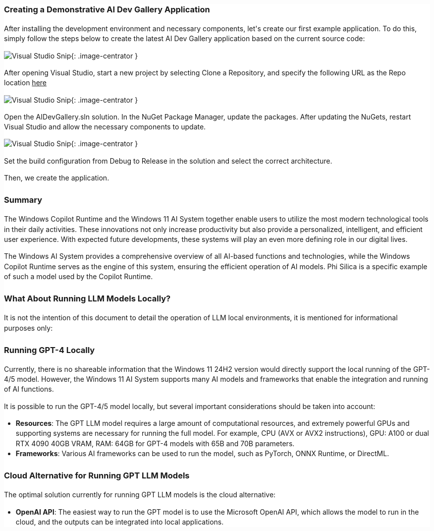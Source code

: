 ### Creating a Demonstrative AI Dev Gallery Application
After installing the development environment and necessary components, let's create our first example application. To do this, simply follow the steps below to create the latest AI Dev Gallery application based on the current source code:

![Visual Studio Snip](/copilot-resources/assets/windows/5-VS3.png){: .image-centrator }

After opening Visual Studio, start a new project by selecting Clone a Repository, and specify the following URL as the Repo location [here](https://github.com/microsoft/AI-Dev-Gallery.git)

![Visual Studio Snip](/copilot-resources/assets/windows/6-VS4.png){: .image-centrator }

Open the AIDevGallery.sln solution.
In the NuGet Package Manager, update the packages.
After updating the NuGets, restart Visual Studio and allow the necessary components to update.

![Visual Studio Snip](/copilot-resources/assets/windows/7-VS5.png){: .image-centrator }

Set the build configuration from Debug to Release in the solution and select the correct architecture.

Then, we create the application.

### Summary
The Windows Copilot Runtime and the Windows 11 AI System together enable users to utilize the most modern technological tools in their daily activities. These innovations not only increase productivity but also provide a personalized, intelligent, and efficient user experience. With expected future developments, these systems will play an even more defining role in our digital lives.

The Windows AI System provides a comprehensive overview of all AI-based functions and technologies, while the Windows Copilot Runtime serves as the engine of this system, ensuring the efficient operation of AI models. Phi Silica is a specific example of such a model used by the Copilot Runtime.

### What About Running LLM Models Locally?
It is not the intention of this document to detail the operation of LLM local environments, it is mentioned for informational purposes only:

### Running GPT-4 Locally
Currently, there is no shareable information that the Windows 11 24H2 version would directly support the local running of the GPT-4/5 model. However, the Windows 11 AI System supports many AI models and frameworks that enable the integration and running of AI functions.

It is possible to run the GPT-4/5 model locally, but several important considerations should be taken into account:
- **Resources**: The GPT LLM model requires a large amount of computational resources, and extremely powerful GPUs and supporting systems are necessary for running the full model. For example, CPU (AVX or AVX2 instructions), GPU: A100 or dual RTX 4090 40GB VRAM, RAM: 64GB for GPT-4 models with 65B and 70B parameters.
- **Frameworks**: Various AI frameworks can be used to run the model, such as PyTorch, ONNX Runtime, or DirectML.

### Cloud Alternative for Running GPT LLM Models
The optimal solution currently for running GPT LLM models is the cloud alternative:
- **OpenAI API**: The easiest way to run the GPT model is to use the Microsoft OpenAI API, which allows the model to run in the cloud, and the outputs can be integrated into local applications.